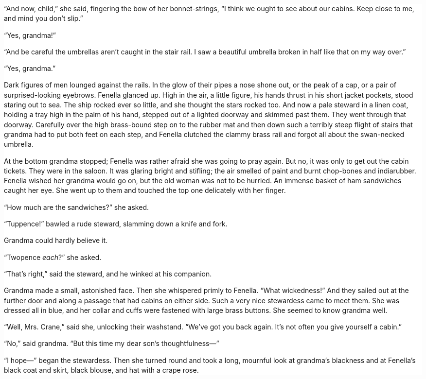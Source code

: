 “And now, child,” she said, fingering the bow of her bonnet-strings, “I
think we ought to see about our cabins. Keep close to me, and mind you
don’t slip.”

“Yes, grandma!”

“And be careful the umbrellas aren’t caught in the stair rail. I saw a
beautiful umbrella broken in half like that on my way over.”

“Yes, grandma.”

Dark figures of men lounged against the rails. In the glow of their
pipes a nose shone out, or the peak of a cap, or a pair of
surprised-looking eyebrows. Fenella glanced up. High in the air, a
little figure, his hands thrust in his short jacket pockets, stood
staring out to sea. The ship rocked ever so little, and she thought the
stars rocked too. And now a pale steward in a linen coat, holding a
tray high in the palm of his hand, stepped out of a lighted doorway and
skimmed past them. They went through that doorway. Carefully over the
high brass-bound step on to the rubber mat and then down such a
terribly steep flight of stairs that grandma had to put both feet on
each step, and Fenella clutched the clammy brass rail and forgot all
about the swan-necked umbrella.

At the bottom grandma stopped; Fenella was rather afraid she was going
to pray again. But no, it was only to get out the cabin tickets. They
were in the saloon. It was glaring bright and stifling; the air smelled
of paint and burnt chop-bones and indiarubber. Fenella wished her
grandma would go on, but the old woman was not to be hurried. An
immense basket of ham sandwiches caught her eye. She went up to them
and touched the top one delicately with her finger.

“How much are the sandwiches?” she asked.

“Tuppence!” bawled a rude steward, slamming down a knife and fork.

Grandma could hardly believe it.

“Twopence _each_?” she asked.

“That’s right,” said the steward, and he winked at his companion.

Grandma made a small, astonished face. Then she whispered primly to
Fenella. “What wickedness!” And they sailed out at the further door and
along a passage that had cabins on either side. Such a very nice
stewardess came to meet them. She was dressed all in blue, and her
collar and cuffs were fastened with large brass buttons. She seemed to
know grandma well.

“Well, Mrs. Crane,” said she, unlocking their washstand. “We’ve got you
back again. It’s not often you give yourself a cabin.”

“No,” said grandma. “But this time my dear son’s thoughtfulness—”

“I hope—” began the stewardess. Then she turned round and took a long,
mournful look at grandma’s blackness and at Fenella’s black coat and
skirt, black blouse, and hat with a crape rose.
